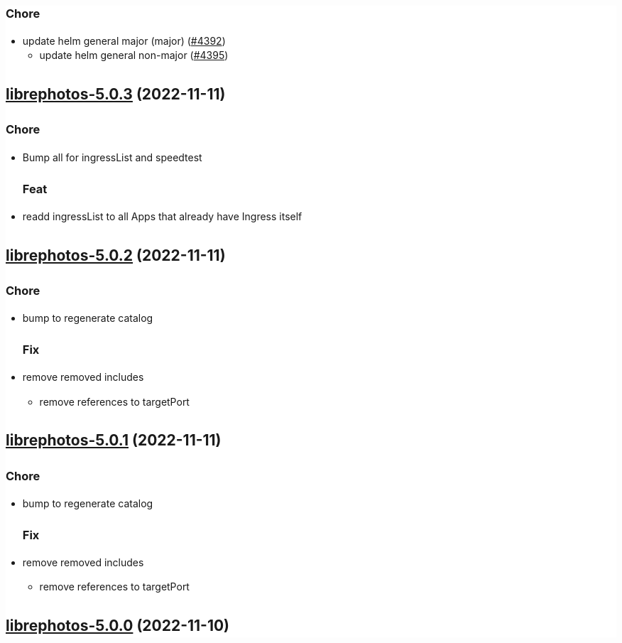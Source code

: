 ### Chore

- update helm general major (major) ([#4392](https://github.com/truecharts/charts/issues/4392))
  - update helm general non-major ([#4395](https://github.com/truecharts/charts/issues/4395))
  
  


## [librephotos-5.0.3](https://github.com/truecharts/charts/compare/librephotos-5.0.2...librephotos-5.0.3) (2022-11-11)

### Chore

- Bump all for ingressList and speedtest
  
  ### Feat

- readd ingressList to all Apps that already have Ingress itself
  
  


## [librephotos-5.0.2](https://github.com/truecharts/charts/compare/librephotos-5.0.0...librephotos-5.0.2) (2022-11-11)

### Chore

- bump to regenerate catalog
  
  ### Fix

- remove removed includes
  - remove references to targetPort
  
  


## [librephotos-5.0.1](https://github.com/truecharts/charts/compare/librephotos-5.0.0...librephotos-5.0.1) (2022-11-11)

### Chore

- bump to regenerate catalog
  
  ### Fix

- remove removed includes
  - remove references to targetPort
  
  


## [librephotos-5.0.0](https://github.com/truecharts/charts/compare/librephotos-4.0.51...librephotos-5.0.0) (2022-11-10)
